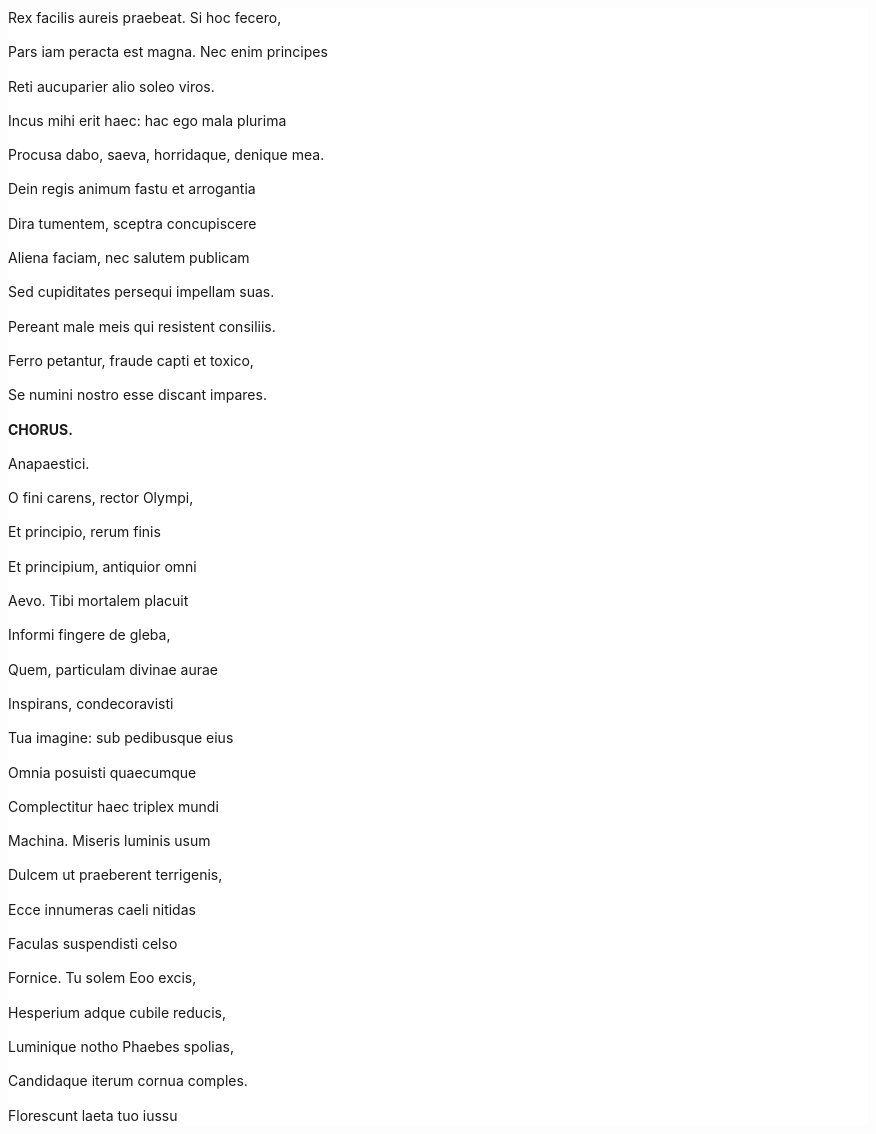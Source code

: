 Rex facilis aureis praebeat. Si hoc fecero,

Pars iam peracta est magna. Nec enim principes

Reti aucuparier alio soleo viros.

Incus mihi erit haec: hac ego mala plurima

Procusa dabo, saeva, horridaque, denique mea.

Dein regis animum fastu et arrogantia

Dira tumentem, sceptra concupiscere

Aliena faciam, nec salutem publicam

Sed cupiditates persequi impellam suas.

Pereant male meis qui resistent consiliis.

Ferro petantur, fraude capti et toxico,

Se numini nostro esse discant impares.

**CHORUS.**

Anapaestici.

O fini carens, rector Olympi,

Et principio, rerum finis

Et principium, antiquior omni

Aevo. Tibi mortalem placuit

Informi fingere de gleba,

Quem, particulam divinae aurae

Inspirans, condecoravisti

Tua imagine: sub pedibusque eius

Omnia posuisti quaecumque

Complectitur haec triplex mundi

Machina. Miseris luminis usum

Dulcem ut praeberent terrigenis,

Ecce innumeras caeli nitidas

Faculas suspendisti celso

Fornice. Tu solem Eoo excis,

Hesperium adque cubile reducis,

Luminique notho Phaebes spolias,

Candidaque iterum cornua comples.

Florescunt laeta tuo iussu
